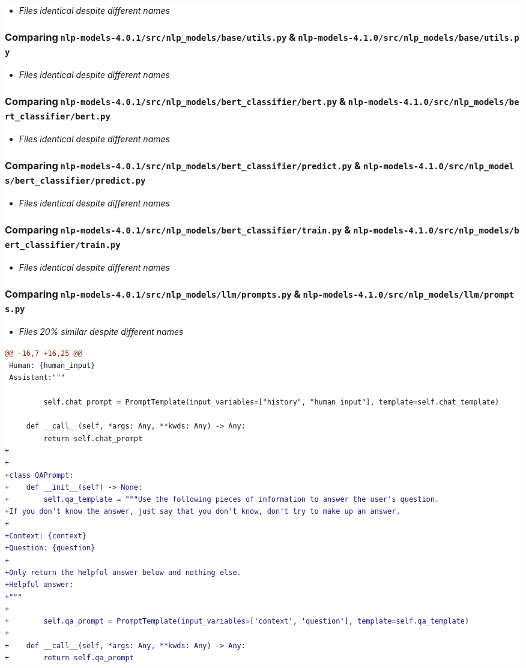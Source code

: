  * *Files identical despite different names*

### Comparing `nlp-models-4.0.1/src/nlp_models/base/utils.py` & `nlp-models-4.1.0/src/nlp_models/base/utils.py`

 * *Files identical despite different names*

### Comparing `nlp-models-4.0.1/src/nlp_models/bert_classifier/bert.py` & `nlp-models-4.1.0/src/nlp_models/bert_classifier/bert.py`

 * *Files identical despite different names*

### Comparing `nlp-models-4.0.1/src/nlp_models/bert_classifier/predict.py` & `nlp-models-4.1.0/src/nlp_models/bert_classifier/predict.py`

 * *Files identical despite different names*

### Comparing `nlp-models-4.0.1/src/nlp_models/bert_classifier/train.py` & `nlp-models-4.1.0/src/nlp_models/bert_classifier/train.py`

 * *Files identical despite different names*

### Comparing `nlp-models-4.0.1/src/nlp_models/llm/prompts.py` & `nlp-models-4.1.0/src/nlp_models/llm/prompts.py`

 * *Files 20% similar despite different names*

```diff
@@ -16,7 +16,25 @@
 Human: {human_input}
 Assistant:"""
 
         self.chat_prompt = PromptTemplate(input_variables=["history", "human_input"], template=self.chat_template)
 
     def __call__(self, *args: Any, **kwds: Any) -> Any:
         return self.chat_prompt
+
+
+class QAPrompt:
+    def __init__(self) -> None:
+        self.qa_template = """Use the following pieces of information to answer the user's question.
+If you don't know the answer, just say that you don't know, don't try to make up an answer.
+
+Context: {context}
+Question: {question}
+
+Only return the helpful answer below and nothing else.
+Helpful answer:
+"""
+
+        self.qa_prompt = PromptTemplate(input_variables=['context', 'question'], template=self.qa_template)
+
+    def __call__(self, *args: Any, **kwds: Any) -> Any:
+        return self.qa_prompt
```
